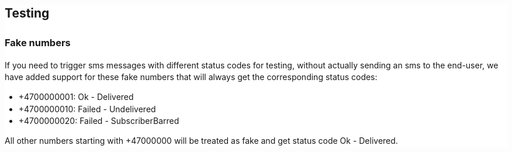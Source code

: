 ## Testing

### Fake numbers

If you need to trigger sms messages with different status codes for testing, without actually sending an sms to the end-user, we have added support for these fake numbers that will always get the corresponding status codes:

* +4700000001: Ok - Delivered
* +4700000010: Failed - Undelivered
* +4700000020: Failed - SubscriberBarred

All other numbers starting with +47000000 will be treated as fake and get status code Ok - Delivered.
